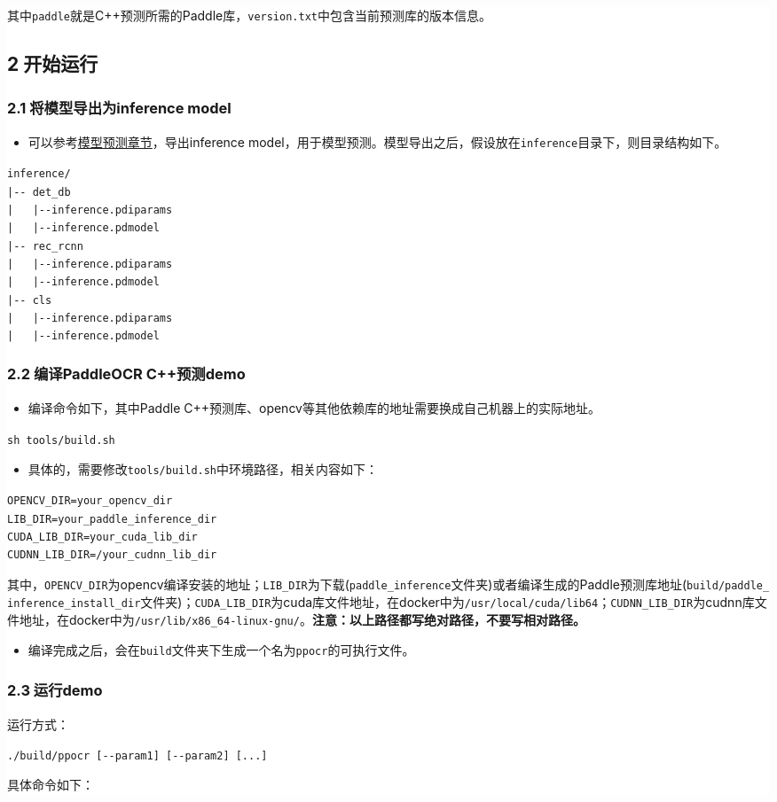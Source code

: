 其中`paddle`就是C++预测所需的Paddle库，`version.txt`中包含当前预测库的版本信息。

<a name="2"></a>

## 2 开始运行

<a name="21"></a>

### 2.1 将模型导出为inference model

* 可以参考[模型预测章节](../../doc/doc_ch/inference.md)，导出inference model，用于模型预测。模型导出之后，假设放在`inference`目录下，则目录结构如下。

```
inference/
|-- det_db
|   |--inference.pdiparams
|   |--inference.pdmodel
|-- rec_rcnn
|   |--inference.pdiparams
|   |--inference.pdmodel
|-- cls
|   |--inference.pdiparams
|   |--inference.pdmodel
```

<a name="22"></a>

### 2.2 编译PaddleOCR C++预测demo

* 编译命令如下，其中Paddle C++预测库、opencv等其他依赖库的地址需要换成自己机器上的实际地址。

```shell
sh tools/build.sh
```

* 具体的，需要修改`tools/build.sh`中环境路径，相关内容如下：

```shell
OPENCV_DIR=your_opencv_dir
LIB_DIR=your_paddle_inference_dir
CUDA_LIB_DIR=your_cuda_lib_dir
CUDNN_LIB_DIR=/your_cudnn_lib_dir
```

其中，`OPENCV_DIR`为opencv编译安装的地址；`LIB_DIR`为下载(`paddle_inference`文件夹)或者编译生成的Paddle预测库地址(`build/paddle_inference_install_dir`文件夹)；`CUDA_LIB_DIR`为cuda库文件地址，在docker中为`/usr/local/cuda/lib64`；`CUDNN_LIB_DIR`为cudnn库文件地址，在docker中为`/usr/lib/x86_64-linux-gnu/`。**注意：以上路径都写绝对路径，不要写相对路径。**


* 编译完成之后，会在`build`文件夹下生成一个名为`ppocr`的可执行文件。

<a name="23"></a>

### 2.3 运行demo

运行方式：  
```shell
./build/ppocr [--param1] [--param2] [...]
```
具体命令如下：
